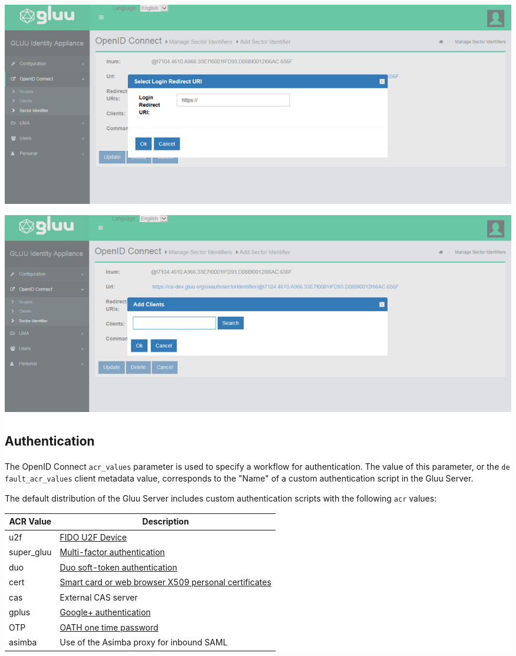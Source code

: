 ![sector3](../img/admin-guide/openid/sectoridentifier3.png)

![sector4](../img/admin-guide/openid/sectoridentifier4.png)


## Authentication

The OpenID Connect `acr_values` parameter is used to specify a workflow for authentication. The value of this parameter, or the `default_acr_values` client metadata value, corresponds to the "Name" of a custom authentication script in the Gluu Server.

The default distribution of the Gluu Server includes custom authentication scripts with the following `acr` values:

|  ACR Value  	| Description			|
|---------------|-------------------------------|
|  u2f		| [FIDO U2F Device](../authn-guide/U2F.md)|
|  super_gluu	| [Multi-factor authentication](../authn-guide/supergluu.md)|
|  duo		| [Duo soft-token authentication](../authn-guide/duo.md)|
|  cert	| [Smart card or web browser X509 personal certificates](../authn-guide/cert-auth/)|
|  cas	| External CAS server|
|  gplus	| [Google+ authentication](../authn-guide/google.md)|
|  OTP	| [OATH one time password](../authn-guide/otp.md) |
|  asimba	| Use of the Asimba proxy for inbound SAML |